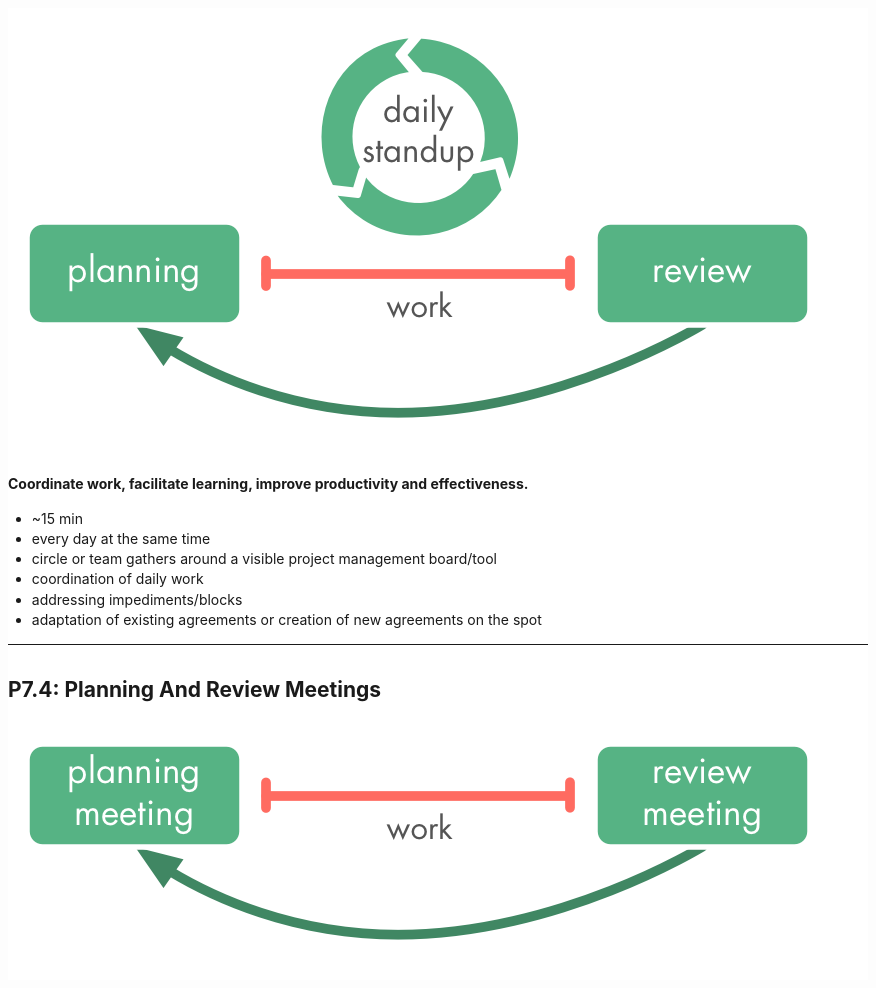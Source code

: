 ![right,fit](img/meetings/planning-review-standup.png)

**Coordinate work, facilitate learning, improve productivity and effectiveness.**

* ~15 min
* every day at the same time
* circle or team gathers around a visible project management board/tool
* coordination of daily work
* addressing impediments/blocks
* adaptation of existing agreements or creation of new agreements on the spot


---

## P7.4: Planning And Review Meetings

![right,fit](img/meetings/planning-review.png)
